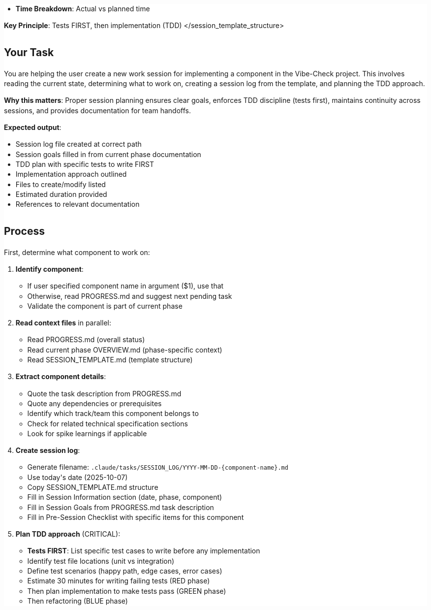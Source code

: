 - **Time Breakdown**: Actual vs planned time

**Key Principle**: Tests FIRST, then implementation (TDD)
</session_template_structure>
</context>

## Your Task

You are helping the user create a new work session for implementing a component in the Vibe-Check project. This involves reading the current state, determining what to work on, creating a session log from the template, and planning the TDD approach.

**Why this matters**: Proper session planning ensures clear goals, enforces TDD discipline (tests first), maintains continuity across sessions, and provides documentation for team handoffs.

**Expected output**:
- Session log file created at correct path
- Session goals filled in from current phase documentation
- TDD plan with specific tests to write FIRST
- Implementation approach outlined
- Files to create/modify listed
- Estimated duration provided
- References to relevant documentation

## Process

First, determine what component to work on:

1. **Identify component**:
   - If user specified component name in argument ($1), use that
   - Otherwise, read PROGRESS.md and suggest next pending task
   - Validate the component is part of current phase

2. **Read context files** in parallel:
   - Read PROGRESS.md (overall status)
   - Read current phase OVERVIEW.md (phase-specific context)
   - Read SESSION_TEMPLATE.md (template structure)

3. **Extract component details**:
   - Quote the task description from PROGRESS.md
   - Quote any dependencies or prerequisites
   - Identify which track/team this component belongs to
   - Check for related technical specification sections
   - Look for spike learnings if applicable

4. **Create session log**:
   - Generate filename: `.claude/tasks/SESSION_LOG/YYYY-MM-DD-{component-name}.md`
   - Use today's date (2025-10-07)
   - Copy SESSION_TEMPLATE.md structure
   - Fill in Session Information section (date, phase, component)
   - Fill in Session Goals from PROGRESS.md task description
   - Fill in Pre-Session Checklist with specific items for this component

5. **Plan TDD approach** (CRITICAL):
   - **Tests FIRST**: List specific test cases to write before any implementation
   - Identify test file locations (unit vs integration)
   - Define test scenarios (happy path, edge cases, error cases)
   - Estimate 30 minutes for writing failing tests (RED phase)
   - Then plan implementation to make tests pass (GREEN phase)
   - Then refactoring (BLUE phase)
